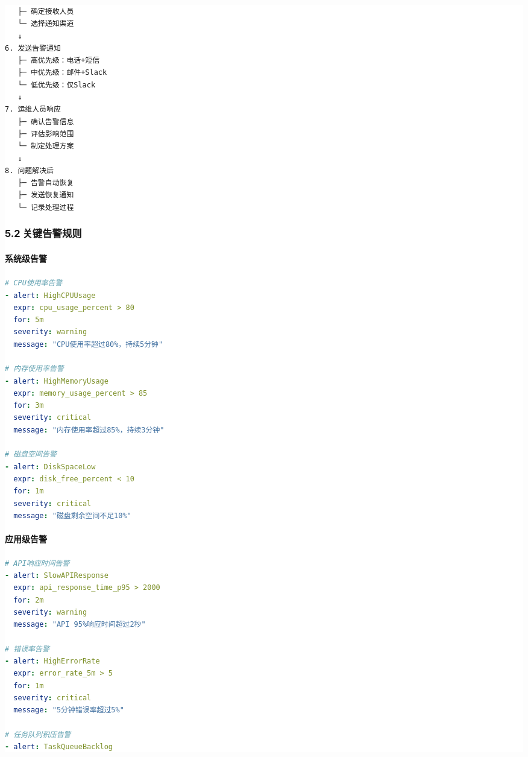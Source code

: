 ```
   ├─ 确定接收人员
   └─ 选择通知渠道
   ↓
6. 发送告警通知
   ├─ 高优先级：电话+短信
   ├─ 中优先级：邮件+Slack
   └─ 低优先级：仅Slack
   ↓
7. 运维人员响应
   ├─ 确认告警信息
   ├─ 评估影响范围
   └─ 制定处理方案
   ↓
8. 问题解决后
   ├─ 告警自动恢复
   ├─ 发送恢复通知
   └─ 记录处理过程
```

### 5.2 关键告警规则

#### 系统级告警
```yaml
# CPU使用率告警
- alert: HighCPUUsage
  expr: cpu_usage_percent > 80
  for: 5m
  severity: warning
  message: "CPU使用率超过80%，持续5分钟"

# 内存使用率告警  
- alert: HighMemoryUsage
  expr: memory_usage_percent > 85
  for: 3m
  severity: critical
  message: "内存使用率超过85%，持续3分钟"

# 磁盘空间告警
- alert: DiskSpaceLow
  expr: disk_free_percent < 10
  for: 1m
  severity: critical
  message: "磁盘剩余空间不足10%"
```

#### 应用级告警
```yaml
# API响应时间告警
- alert: SlowAPIResponse
  expr: api_response_time_p95 > 2000
  for: 2m
  severity: warning
  message: "API 95%响应时间超过2秒"

# 错误率告警
- alert: HighErrorRate
  expr: error_rate_5m > 5
  for: 1m
  severity: critical
  message: "5分钟错误率超过5%"

# 任务队列积压告警
- alert: TaskQueueBacklog
```
